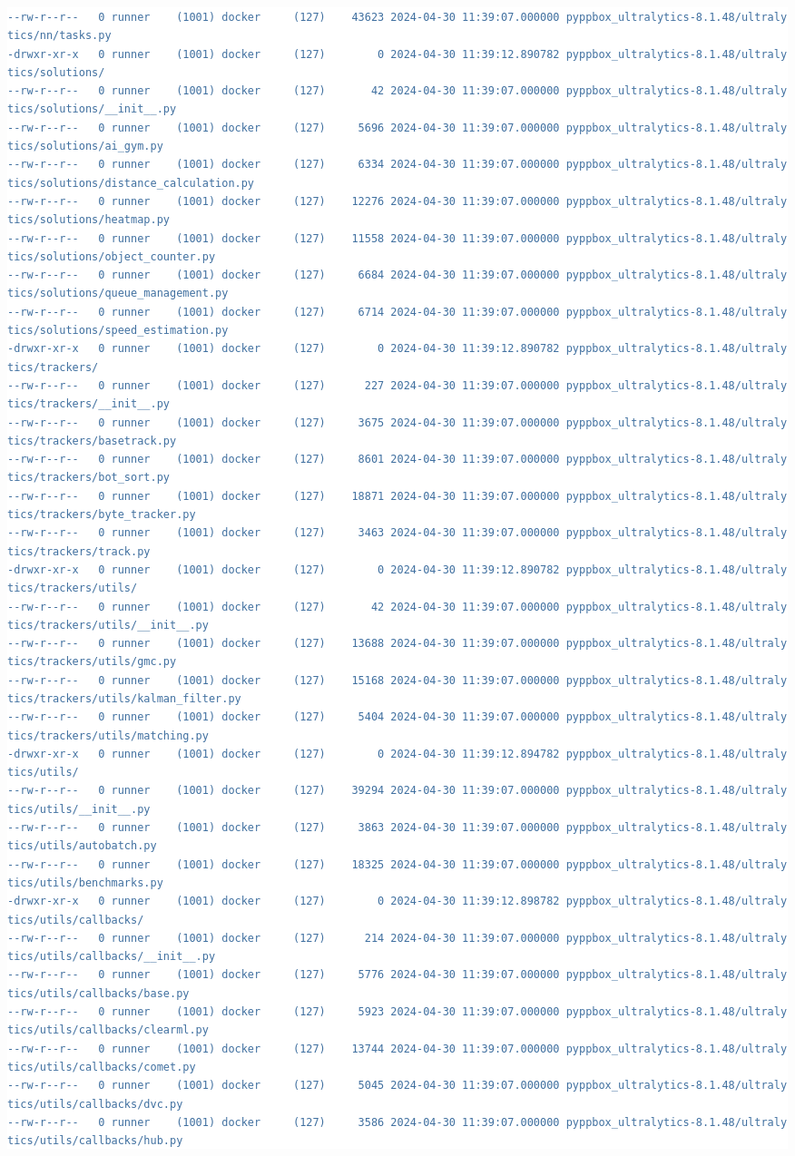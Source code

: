 ```diff
--rw-r--r--   0 runner    (1001) docker     (127)    43623 2024-04-30 11:39:07.000000 pyppbox_ultralytics-8.1.48/ultralytics/nn/tasks.py
-drwxr-xr-x   0 runner    (1001) docker     (127)        0 2024-04-30 11:39:12.890782 pyppbox_ultralytics-8.1.48/ultralytics/solutions/
--rw-r--r--   0 runner    (1001) docker     (127)       42 2024-04-30 11:39:07.000000 pyppbox_ultralytics-8.1.48/ultralytics/solutions/__init__.py
--rw-r--r--   0 runner    (1001) docker     (127)     5696 2024-04-30 11:39:07.000000 pyppbox_ultralytics-8.1.48/ultralytics/solutions/ai_gym.py
--rw-r--r--   0 runner    (1001) docker     (127)     6334 2024-04-30 11:39:07.000000 pyppbox_ultralytics-8.1.48/ultralytics/solutions/distance_calculation.py
--rw-r--r--   0 runner    (1001) docker     (127)    12276 2024-04-30 11:39:07.000000 pyppbox_ultralytics-8.1.48/ultralytics/solutions/heatmap.py
--rw-r--r--   0 runner    (1001) docker     (127)    11558 2024-04-30 11:39:07.000000 pyppbox_ultralytics-8.1.48/ultralytics/solutions/object_counter.py
--rw-r--r--   0 runner    (1001) docker     (127)     6684 2024-04-30 11:39:07.000000 pyppbox_ultralytics-8.1.48/ultralytics/solutions/queue_management.py
--rw-r--r--   0 runner    (1001) docker     (127)     6714 2024-04-30 11:39:07.000000 pyppbox_ultralytics-8.1.48/ultralytics/solutions/speed_estimation.py
-drwxr-xr-x   0 runner    (1001) docker     (127)        0 2024-04-30 11:39:12.890782 pyppbox_ultralytics-8.1.48/ultralytics/trackers/
--rw-r--r--   0 runner    (1001) docker     (127)      227 2024-04-30 11:39:07.000000 pyppbox_ultralytics-8.1.48/ultralytics/trackers/__init__.py
--rw-r--r--   0 runner    (1001) docker     (127)     3675 2024-04-30 11:39:07.000000 pyppbox_ultralytics-8.1.48/ultralytics/trackers/basetrack.py
--rw-r--r--   0 runner    (1001) docker     (127)     8601 2024-04-30 11:39:07.000000 pyppbox_ultralytics-8.1.48/ultralytics/trackers/bot_sort.py
--rw-r--r--   0 runner    (1001) docker     (127)    18871 2024-04-30 11:39:07.000000 pyppbox_ultralytics-8.1.48/ultralytics/trackers/byte_tracker.py
--rw-r--r--   0 runner    (1001) docker     (127)     3463 2024-04-30 11:39:07.000000 pyppbox_ultralytics-8.1.48/ultralytics/trackers/track.py
-drwxr-xr-x   0 runner    (1001) docker     (127)        0 2024-04-30 11:39:12.890782 pyppbox_ultralytics-8.1.48/ultralytics/trackers/utils/
--rw-r--r--   0 runner    (1001) docker     (127)       42 2024-04-30 11:39:07.000000 pyppbox_ultralytics-8.1.48/ultralytics/trackers/utils/__init__.py
--rw-r--r--   0 runner    (1001) docker     (127)    13688 2024-04-30 11:39:07.000000 pyppbox_ultralytics-8.1.48/ultralytics/trackers/utils/gmc.py
--rw-r--r--   0 runner    (1001) docker     (127)    15168 2024-04-30 11:39:07.000000 pyppbox_ultralytics-8.1.48/ultralytics/trackers/utils/kalman_filter.py
--rw-r--r--   0 runner    (1001) docker     (127)     5404 2024-04-30 11:39:07.000000 pyppbox_ultralytics-8.1.48/ultralytics/trackers/utils/matching.py
-drwxr-xr-x   0 runner    (1001) docker     (127)        0 2024-04-30 11:39:12.894782 pyppbox_ultralytics-8.1.48/ultralytics/utils/
--rw-r--r--   0 runner    (1001) docker     (127)    39294 2024-04-30 11:39:07.000000 pyppbox_ultralytics-8.1.48/ultralytics/utils/__init__.py
--rw-r--r--   0 runner    (1001) docker     (127)     3863 2024-04-30 11:39:07.000000 pyppbox_ultralytics-8.1.48/ultralytics/utils/autobatch.py
--rw-r--r--   0 runner    (1001) docker     (127)    18325 2024-04-30 11:39:07.000000 pyppbox_ultralytics-8.1.48/ultralytics/utils/benchmarks.py
-drwxr-xr-x   0 runner    (1001) docker     (127)        0 2024-04-30 11:39:12.898782 pyppbox_ultralytics-8.1.48/ultralytics/utils/callbacks/
--rw-r--r--   0 runner    (1001) docker     (127)      214 2024-04-30 11:39:07.000000 pyppbox_ultralytics-8.1.48/ultralytics/utils/callbacks/__init__.py
--rw-r--r--   0 runner    (1001) docker     (127)     5776 2024-04-30 11:39:07.000000 pyppbox_ultralytics-8.1.48/ultralytics/utils/callbacks/base.py
--rw-r--r--   0 runner    (1001) docker     (127)     5923 2024-04-30 11:39:07.000000 pyppbox_ultralytics-8.1.48/ultralytics/utils/callbacks/clearml.py
--rw-r--r--   0 runner    (1001) docker     (127)    13744 2024-04-30 11:39:07.000000 pyppbox_ultralytics-8.1.48/ultralytics/utils/callbacks/comet.py
--rw-r--r--   0 runner    (1001) docker     (127)     5045 2024-04-30 11:39:07.000000 pyppbox_ultralytics-8.1.48/ultralytics/utils/callbacks/dvc.py
--rw-r--r--   0 runner    (1001) docker     (127)     3586 2024-04-30 11:39:07.000000 pyppbox_ultralytics-8.1.48/ultralytics/utils/callbacks/hub.py
```